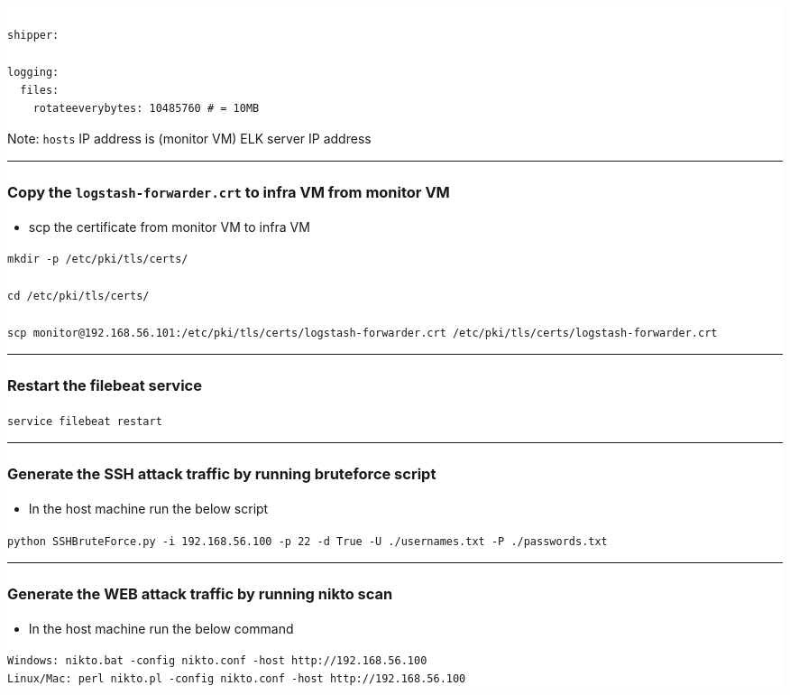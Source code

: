 ```

shipper:

logging:
  files:
    rotateeverybytes: 10485760 # = 10MB
```

Note: `hosts` IP address is (monitor VM) ELK server IP address

----

### Copy the `logstash-forwarder.crt` to infra VM from monitor VM

- scp the certificate from monitor VM to infra VM

```
mkdir -p /etc/pki/tls/certs/

cd /etc/pki/tls/certs/

scp monitor@192.168.56.101:/etc/pki/tls/certs/logstash-forwarder.crt /etc/pki/tls/certs/logstash-forwarder.crt
```

----

### Restart the filebeat service


```
service filebeat restart
```

----

### Generate the SSH attack traffic by running bruteforce script

- In the host machine run the below script

```
python SSHBruteForce.py -i 192.168.56.100 -p 22 -d True -U ./usernames.txt -P ./passwords.txt
```

----

### Generate the WEB attack traffic by running nikto scan

- In the host machine run the below command

```
Windows: nikto.bat -config nikto.conf -host http://192.168.56.100
Linux/Mac: perl nikto.pl -config nikto.conf -host http://192.168.56.100
```
